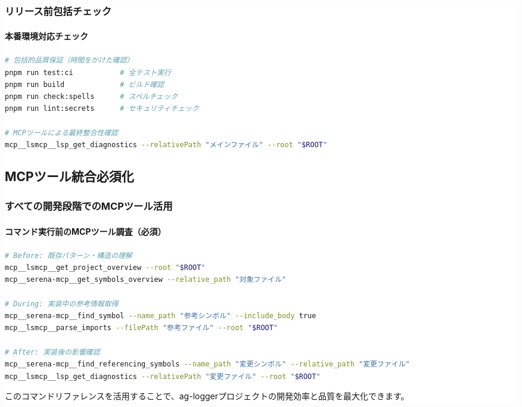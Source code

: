 ### リリース前包括チェック

#### 本番環境対応チェック

```bash
# 包括的品質保証（時間をかけた確認）
pnpm run test:ci           # 全テスト実行
pnpm run build             # ビルド確認
pnpm run check:spells      # スペルチェック
pnpm run lint:secrets      # セキュリティチェック

# MCPツールによる最終整合性確認
mcp__lsmcp__lsp_get_diagnostics --relativePath "メインファイル" --root "$ROOT"
```

## MCPツール統合必須化

### すべての開発段階でのMCPツール活用

#### コマンド実行前のMCPツール調査（必須）

```bash
# Before: 既存パターン・構造の理解
mcp__lsmcp__get_project_overview --root "$ROOT"
mcp__serena-mcp__get_symbols_overview --relative_path "対象ファイル"

# During: 実装中の参考情報取得
mcp__serena-mcp__find_symbol --name_path "参考シンボル" --include_body true
mcp__lsmcp__parse_imports --filePath "参考ファイル" --root "$ROOT"

# After: 実装後の影響確認  
mcp__serena-mcp__find_referencing_symbols --name_path "変更シンボル" --relative_path "変更ファイル"
mcp__lsmcp__lsp_get_diagnostics --relativePath "変更ファイル" --root "$ROOT"
```

このコマンドリファレンスを活用することで、ag-loggerプロジェクトの開発効率と品質を最大化できます。
